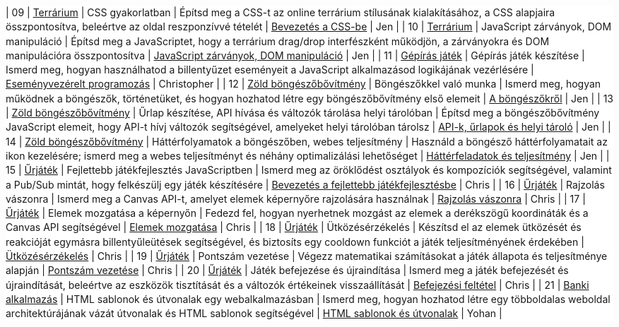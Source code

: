 | 09  |       [Terrárium](./3-terrarium/solution/README.md)       |                            CSS gyakorlatban                             | Építsd meg a CSS-t az online terrárium stílusának kialakításához, a CSS alapjaira összpontosítva, beleértve az oldal reszponzívvé tételét                     |                                  [Bevezetés a CSS-be](./3-terrarium/2-intro-to-css/README.md)                                  |           Jen           |
| 10  |            [Terrárium](./3-terrarium/solution/README.md)            |                 JavaScript zárványok, DOM manipuláció                  | Építsd meg a JavaScriptet, hogy a terrárium drag/drop interfészként működjön, a zárványokra és DOM manipulációra összpontosítva             |                  [JavaScript zárványok, DOM manipuláció](./3-terrarium/3-intro-to-DOM-and-closures/README.md)                   |           Jen           |
| 11  |          [Gépírás játék](./4-typing-game/solution/README.md)          |                          Gépírás játék készítése                           | Ismerd meg, hogyan használhatod a billentyűzet eseményeit a JavaScript alkalmazásod logikájának vezérlésére                                                          |                                [Eseményvezérelt programozás](./4-typing-game/typing-game/README.md)                                |       Christopher       |
| 12  | [Zöld böngészőbővítmény](./5-browser-extension/solution/README.md) |                         Böngészőkkel való munka                          | Ismerd meg, hogyan működnek a böngészők, történetüket, és hogyan hozhatod létre egy böngészőbővítmény első elemeit                               |                               [A böngészőkről](./5-browser-extension/1-about-browsers/README.md)                                |           Jen           |
| 13  | [Zöld böngészőbővítmény](./5-browser-extension/solution/README.md) | Űrlap készítése, API hívása és változók tárolása helyi tárolóban | Építsd meg a böngészőbővítmény JavaScript elemeit, hogy API-t hívj változók segítségével, amelyeket helyi tárolóban tárolsz                      |                [API-k, űrlapok és helyi tároló](./5-browser-extension/2-forms-browsers-local-storage/README.md)                 |           Jen           |
| 14  | [Zöld böngészőbővítmény](./5-browser-extension/solution/README.md) |          Háttérfolyamatok a böngészőben, webes teljesítmény          | Használd a böngésző háttérfolyamatait az ikon kezelésére; ismerd meg a webes teljesítményt és néhány optimalizálási lehetőséget   |             [Háttérfeladatok és teljesítmény](./5-browser-extension/3-background-tasks-and-performance/README.md)              |           Jen           |
| 15  |           [Űrjáték](./6-space-game/solution/README.md)           |             Fejlettebb játékfejlesztés JavaScriptben             | Ismerd meg az öröklődést osztályok és kompozíciók segítségével, valamint a Pub/Sub mintát, hogy felkészülj egy játék készítésére              |                      [Bevezetés a fejlettebb játékfejlesztésbe](./6-space-game/1-introduction/README.md)                       |          Chris          |
| 16  |           [Űrjáték](./6-space-game/solution/README.md)           |                           Rajzolás vászonra                            | Ismerd meg a Canvas API-t, amelyet elemek képernyőre rajzolására használnak                                                                       |                                [Rajzolás vászonra](./6-space-game/2-drawing-to-canvas/README.md)                                |          Chris          |
| 17  |           [Űrjáték](./6-space-game/solution/README.md)           |                   Elemek mozgatása a képernyőn                    | Fedezd fel, hogyan nyerhetnek mozgást az elemek a derékszögű koordináták és a Canvas API segítségével                                            |                           [Elemek mozgatása](./6-space-game/3-moving-elements-around/README.md)                           |          Chris          |
| 18  |           [Űrjáték](./6-space-game/solution/README.md)           |                          Ütközésérzékelés                           | Készítsd el az elemek ütközését és reakcióját egymásra billentyűleütések segítségével, és biztosíts egy cooldown funkciót a játék teljesítményének érdekében    |                              [Ütközésérzékelés](./6-space-game/4-collision-detection/README.md)                              |          Chris          |
| 19  |           [Űrjáték](./6-space-game/solution/README.md)           |                             Pontszám vezetése                              | Végezz matematikai számításokat a játék állapota és teljesítménye alapján                                                                |                                    [Pontszám vezetése](./6-space-game/5-keeping-score/README.md)                                    |          Chris          |
| 20  |           [Űrjáték](./6-space-game/solution/README.md)           |                     Játék befejezése és újraindítása                     | Ismerd meg a játék befejezését és újraindítását, beleértve az eszközök tisztítását és a változók értékeinek visszaállítását                              |                                [Befejezési feltétel](./6-space-game/6-end-condition/README.md)                                 |          Chris          |
| 21  |         [Banki alkalmazás](./7-bank-project/solution/README.md)          |                 HTML sablonok és útvonalak egy webalkalmazásban                 | Ismerd meg, hogyan hozhatod létre egy többoldalas weboldal architektúrájának vázát útvonalak és HTML sablonok segítségével                             |                            [HTML sablonok és útvonalak](./7-bank-project/1-template-route/README.md)                             |          Yohan          |